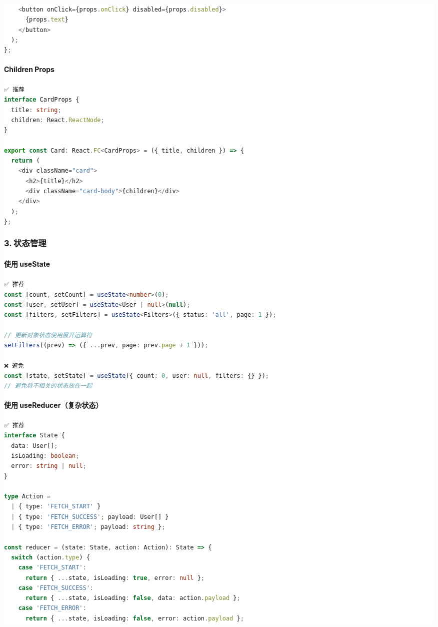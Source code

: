 ```typescript
    <button onClick={props.onClick} disabled={props.disabled}>
      {props.text}
    </button>
  );
};
```

#### Children Props
```typescript
✅ 推荐
interface CardProps {
  title: string;
  children: React.ReactNode;
}

export const Card: React.FC<CardProps> = ({ title, children }) => {
  return (
    <div className="card">
      <h2>{title}</h2>
      <div className="card-body">{children}</div>
    </div>
  );
};
```

### 3. 状态管理

#### 使用 useState
```typescript
✅ 推荐
const [count, setCount] = useState<number>(0);
const [user, setUser] = useState<User | null>(null);
const [filters, setFilters] = useState<Filters>({ status: 'all', page: 1 });

// 更新对象状态使用展开运算符
setFilters((prev) => ({ ...prev, page: prev.page + 1 }));

❌ 避免
const [state, setState] = useState({ count: 0, user: null, filters: {} });
// 避免将不相关的状态放在一起
```

#### 使用 useReducer（复杂状态）
```typescript
✅ 推荐
interface State {
  data: User[];
  isLoading: boolean;
  error: string | null;
}

type Action =
  | { type: 'FETCH_START' }
  | { type: 'FETCH_SUCCESS'; payload: User[] }
  | { type: 'FETCH_ERROR'; payload: string };

const reducer = (state: State, action: Action): State => {
  switch (action.type) {
    case 'FETCH_START':
      return { ...state, isLoading: true, error: null };
    case 'FETCH_SUCCESS':
      return { ...state, isLoading: false, data: action.payload };
    case 'FETCH_ERROR':
      return { ...state, isLoading: false, error: action.payload };
```